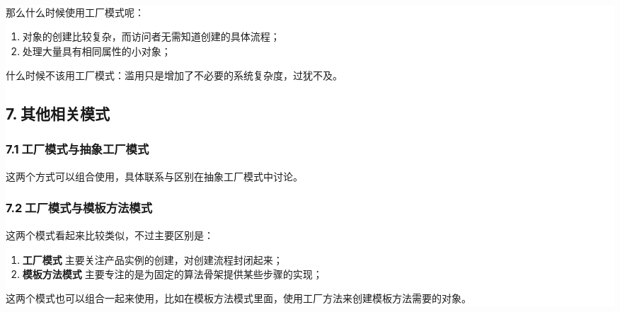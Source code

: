 那么什么时候使用工厂模式呢：

1.  对象的创建比较复杂，而访问者无需知道创建的具体流程；
2.  处理大量具有相同属性的小对象；

什么时候不该用工厂模式：滥用只是增加了不必要的系统复杂度，过犹不及。

7\. 其他相关模式
----------

### 7.1 工厂模式与抽象工厂模式

这两个方式可以组合使用，具体联系与区别在抽象工厂模式中讨论。

### 7.2 工厂模式与模板方法模式

这两个模式看起来比较类似，不过主要区别是：

1.  **工厂模式** 主要关注产品实例的创建，对创建流程封闭起来；
2.  **模板方法模式** 主要专注的是为固定的算法骨架提供某些步骤的实现；

这两个模式也可以组合一起来使用，比如在模板方法模式里面，使用工厂方法来创建模板方法需要的对象。